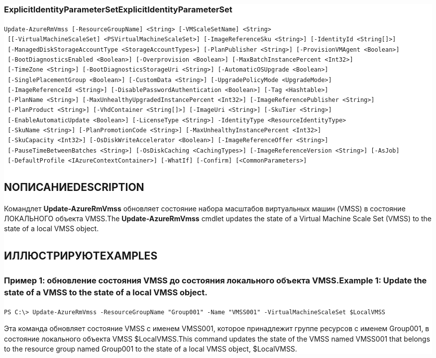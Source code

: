 ### <span data-ttu-id="92ad5-106">ExplicitIdentityParameterSet</span><span class="sxs-lookup"><span data-stu-id="92ad5-106">ExplicitIdentityParameterSet</span></span>
```
Update-AzureRmVmss [-ResourceGroupName] <String> [-VMScaleSetName] <String>
 [[-VirtualMachineScaleSet] <PSVirtualMachineScaleSet>] [-ImageReferenceSku <String>] [-IdentityId <String[]>]
 [-ManagedDiskStorageAccountType <StorageAccountTypes>] [-PlanPublisher <String>] [-ProvisionVMAgent <Boolean>]
 [-BootDiagnosticsEnabled <Boolean>] [-Overprovision <Boolean>] [-MaxBatchInstancePercent <Int32>]
 [-TimeZone <String>] [-BootDiagnosticsStorageUri <String>] [-AutomaticOSUpgrade <Boolean>]
 [-SinglePlacementGroup <Boolean>] [-CustomData <String>] [-UpgradePolicyMode <UpgradeMode>]
 [-ImageReferenceId <String>] [-DisablePasswordAuthentication <Boolean>] [-Tag <Hashtable>]
 [-PlanName <String>] [-MaxUnhealthyUpgradedInstancePercent <Int32>] [-ImageReferencePublisher <String>]
 [-PlanProduct <String>] [-VhdContainer <String[]>] [-ImageUri <String>] [-SkuTier <String>]
 [-EnableAutomaticUpdate <Boolean>] [-LicenseType <String>] -IdentityType <ResourceIdentityType>
 [-SkuName <String>] [-PlanPromotionCode <String>] [-MaxUnhealthyInstancePercent <Int32>]
 [-SkuCapacity <Int32>] [-OsDiskWriteAccelerator <Boolean>] [-ImageReferenceOffer <String>]
 [-PauseTimeBetweenBatches <String>] [-OsDiskCaching <CachingTypes>] [-ImageReferenceVersion <String>] [-AsJob]
 [-DefaultProfile <IAzureContextContainer>] [-WhatIf] [-Confirm] [<CommonParameters>]
```

## <span data-ttu-id="92ad5-107">NОПИСАНИЕ</span><span class="sxs-lookup"><span data-stu-id="92ad5-107">DESCRIPTION</span></span>
<span data-ttu-id="92ad5-108">Командлет **Update-AzureRmVmss** обновляет состояние набора масштабов виртуальных машин (VMSS) в состояние ЛОКАЛЬНОГО объекта VMSS.</span><span class="sxs-lookup"><span data-stu-id="92ad5-108">The **Update-AzureRmVmss** cmdlet updates the state of a Virtual Machine Scale Set (VMSS) to the state of a local VMSS object.</span></span>

## <span data-ttu-id="92ad5-109">ИЛЛЮСТРИРУЮТ</span><span class="sxs-lookup"><span data-stu-id="92ad5-109">EXAMPLES</span></span>

### <span data-ttu-id="92ad5-110">Пример 1: обновление состояния VMSS до состояния локального объекта VMSS.</span><span class="sxs-lookup"><span data-stu-id="92ad5-110">Example 1: Update the state of a VMSS to the state of a local VMSS object.</span></span>
```
PS C:\> Update-AzureRmVmss -ResourceGroupName "Group001" -Name "VMSS001" -VirtualMachineScaleSet $LocalVMSS
```

<span data-ttu-id="92ad5-111">Эта команда обновляет состояние VMSS с именем VMSS001, которое принадлежит группе ресурсов с именем Group001, в состояние локального объекта VMSS $LocalVMSS.</span><span class="sxs-lookup"><span data-stu-id="92ad5-111">This command updates the state of the VMSS named VMSS001 that belongs to the resource group named Group001 to the state of a local VMSS object, $LocalVMSS.</span></span>
